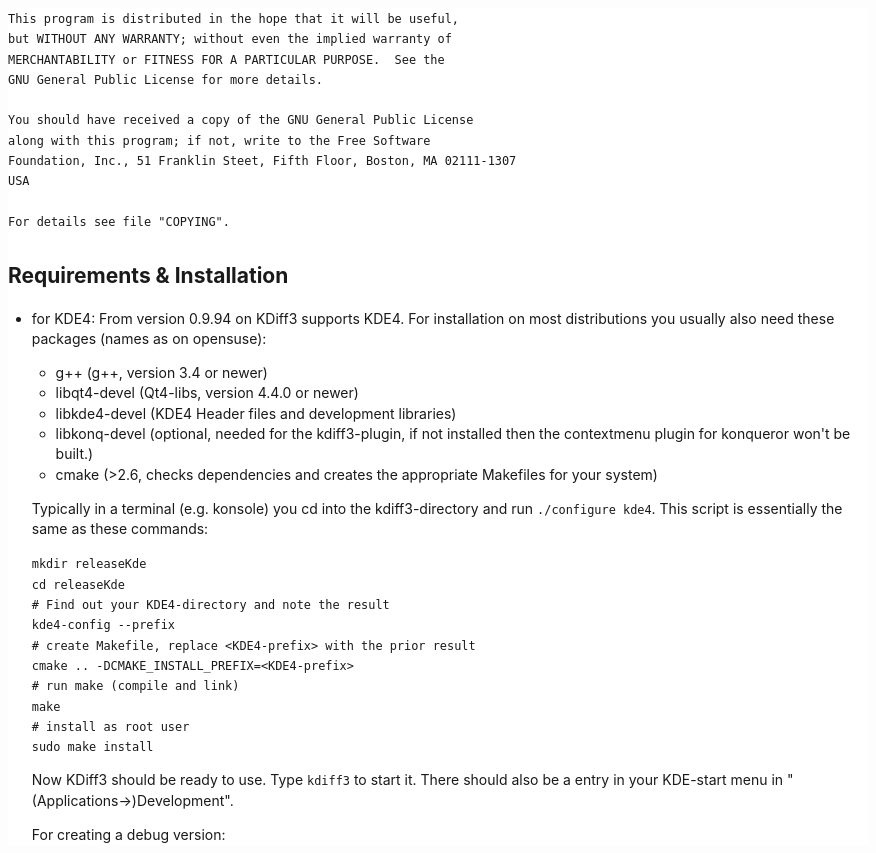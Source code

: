     This program is distributed in the hope that it will be useful,
    but WITHOUT ANY WARRANTY; without even the implied warranty of
    MERCHANTABILITY or FITNESS FOR A PARTICULAR PURPOSE.  See the
    GNU General Public License for more details.

    You should have received a copy of the GNU General Public License
    along with this program; if not, write to the Free Software
    Foundation, Inc., 51 Franklin Steet, Fifth Floor, Boston, MA 02111-1307
    USA

    For details see file "COPYING".


Requirements & Installation
---------------------------

- for KDE4:
   From version 0.9.94 on KDiff3 supports KDE4.
   For installation on most distributions you usually also need these packages
   (names as on opensuse):
   - g++ (g++, version 3.4 or newer)
   - libqt4-devel (Qt4-libs, version 4.4.0 or newer)
   - libkde4-devel (KDE4 Header files and development libraries)
   - libkonq-devel (optional, needed for the kdiff3-plugin, if not installed
                    then the contextmenu plugin for konqueror won't be built.)
   - cmake (>2.6, checks dependencies and creates the appropriate Makefiles for
     your system)

   Typically in a terminal (e.g. konsole) you cd into the kdiff3-directory and
   run `./configure kde4`. This script is essentially the same as these commands:

      mkdir releaseKde
      cd releaseKde
      # Find out your KDE4-directory and note the result
      kde4-config --prefix
      # create Makefile, replace <KDE4-prefix> with the prior result
      cmake .. -DCMAKE_INSTALL_PREFIX=<KDE4-prefix>
      # run make (compile and link)
      make
      # install as root user
      sudo make install

   Now KDiff3 should be ready to use. Type `kdiff3` to start it.
   There should also be a entry in your KDE-start menu in
   "(Applications->)Development".

   For creating a debug version:
